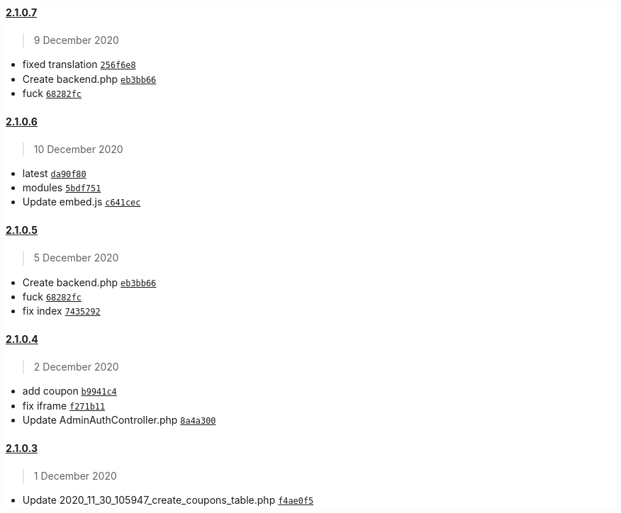 #### [2.1.0.7](https://github.com/ninacoder-info/MusicEngine--Laravel-Framework/compare/2.1.0.6...2.1.0.7)

> 9 December 2020

- fixed translation [`256f6e8`](https://github.com/ninacoder-info/MusicEngine--Laravel-Framework/commit/256f6e8cf0c13e7e51829de1dccd860484f82f69)
- Create backend.php [`eb3bb66`](https://github.com/ninacoder-info/MusicEngine--Laravel-Framework/commit/eb3bb6641881efe4262c2bd4239df5eb37dad40e)
- fuck [`68282fc`](https://github.com/ninacoder-info/MusicEngine--Laravel-Framework/commit/68282fcdf9d5eae6ca5545417f123393843950d7)

#### [2.1.0.6](https://github.com/ninacoder-info/MusicEngine--Laravel-Framework/compare/2.1.0.5...2.1.0.6)

> 10 December 2020

- latest [`da90f80`](https://github.com/ninacoder-info/MusicEngine--Laravel-Framework/commit/da90f806f80fb53fa594471317004725abb563ff)
- modules [`5bdf751`](https://github.com/ninacoder-info/MusicEngine--Laravel-Framework/commit/5bdf751903b38c6d48f953873c34d143588081cf)
- Update embed.js [`c641cec`](https://github.com/ninacoder-info/MusicEngine--Laravel-Framework/commit/c641cec02c3535cffb2913bd1031e6db07428388)

#### [2.1.0.5](https://github.com/ninacoder-info/MusicEngine--Laravel-Framework/compare/2.1.0.4...2.1.0.5)

> 5 December 2020

- Create backend.php [`eb3bb66`](https://github.com/ninacoder-info/MusicEngine--Laravel-Framework/commit/eb3bb6641881efe4262c2bd4239df5eb37dad40e)
- fuck [`68282fc`](https://github.com/ninacoder-info/MusicEngine--Laravel-Framework/commit/68282fcdf9d5eae6ca5545417f123393843950d7)
- fix index [`7435292`](https://github.com/ninacoder-info/MusicEngine--Laravel-Framework/commit/7435292d376a3bfe9dca28d1064f643ed2f9253b)

#### [2.1.0.4](https://github.com/ninacoder-info/MusicEngine--Laravel-Framework/compare/2.1.0.3...2.1.0.4)

> 2 December 2020

- add coupon [`b9941c4`](https://github.com/ninacoder-info/MusicEngine--Laravel-Framework/commit/b9941c467aec6ea64d96ef5efb353c8b066b8732)
- fix iframe [`f271b11`](https://github.com/ninacoder-info/MusicEngine--Laravel-Framework/commit/f271b110693088c03b51248c47f45f881cb5d732)
- Update AdminAuthController.php [`8a4a300`](https://github.com/ninacoder-info/MusicEngine--Laravel-Framework/commit/8a4a300893d22cf4483bbb3d3974dc27c3ecd793)

#### [2.1.0.3](https://github.com/ninacoder-info/MusicEngine--Laravel-Framework/compare/2.1.0.2...2.1.0.3)

> 1 December 2020

- Update 2020_11_30_105947_create_coupons_table.php [`f4ae0f5`](https://github.com/ninacoder-info/MusicEngine--Laravel-Framework/commit/f4ae0f5f7029f87b19bf2a9718abd4e1d5fb328b)
